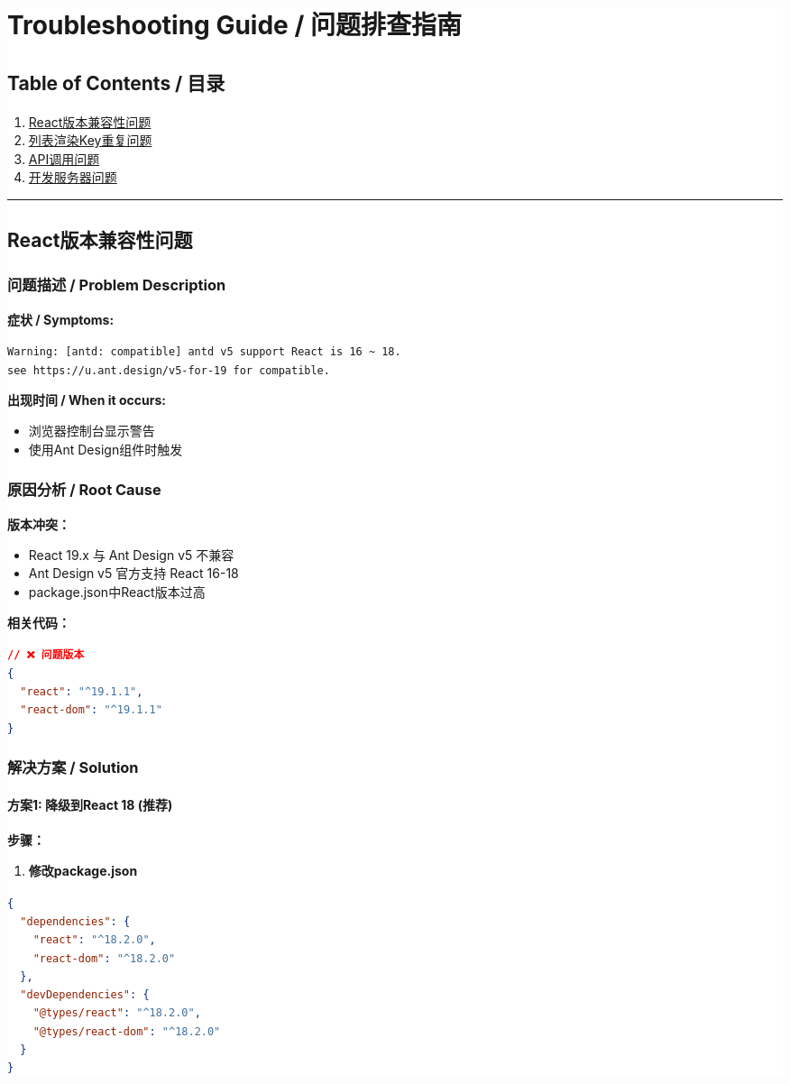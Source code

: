 # Troubleshooting Guide / 问题排查指南

## Table of Contents / 目录

1. [React版本兼容性问题](#react版本兼容性问题)
2. [列表渲染Key重复问题](#列表渲染key重复问题)
3. [API调用问题](#api调用问题)
4. [开发服务器问题](#开发服务器问题)

---

## React版本兼容性问题

### 问题描述 / Problem Description

**症状 / Symptoms:**
```
Warning: [antd: compatible] antd v5 support React is 16 ~ 18.
see https://u.ant.design/v5-for-19 for compatible.
```

**出现时间 / When it occurs:**
- 浏览器控制台显示警告
- 使用Ant Design组件时触发

### 原因分析 / Root Cause

**版本冲突：**
- React 19.x 与 Ant Design v5 不兼容
- Ant Design v5 官方支持 React 16-18
- package.json中React版本过高

**相关代码：**
```json
// ❌ 问题版本
{
  "react": "^19.1.1",
  "react-dom": "^19.1.1"
}
```

### 解决方案 / Solution

#### 方案1: 降级到React 18 (推荐)

**步骤：**

1. **修改package.json**
```json
{
  "dependencies": {
    "react": "^18.2.0",
    "react-dom": "^18.2.0"
  },
  "devDependencies": {
    "@types/react": "^18.2.0",
    "@types/react-dom": "^18.2.0"
  }
}
```

